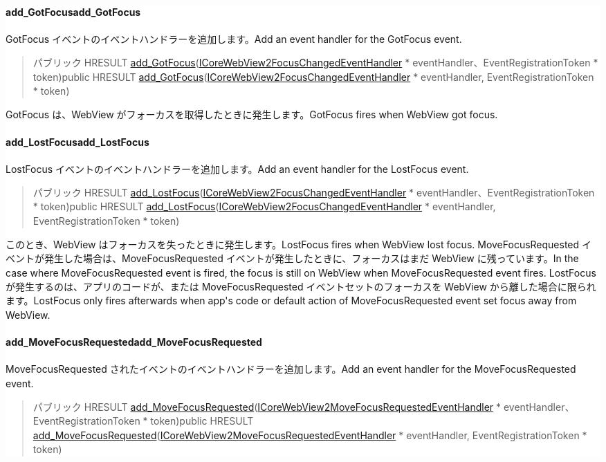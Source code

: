 
#### <span data-ttu-id="6d758-174">add_GotFocus</span><span class="sxs-lookup"><span data-stu-id="6d758-174">add_GotFocus</span></span> 

<span data-ttu-id="6d758-175">GotFocus イベントのイベントハンドラーを追加します。</span><span class="sxs-lookup"><span data-stu-id="6d758-175">Add an event handler for the GotFocus event.</span></span>

> <span data-ttu-id="6d758-176">パブリック HRESULT [add_GotFocus](#add_gotfocus)([ICoreWebView2FocusChangedEventHandler](icorewebview2focuschangedeventhandler.md) \* eventHandler、EventRegistrationToken \* token)</span><span class="sxs-lookup"><span data-stu-id="6d758-176">public HRESULT [add_GotFocus](#add_gotfocus)([ICoreWebView2FocusChangedEventHandler](icorewebview2focuschangedeventhandler.md) \* eventHandler, EventRegistrationToken \* token)</span></span>

<span data-ttu-id="6d758-177">GotFocus は、WebView がフォーカスを取得したときに発生します。</span><span class="sxs-lookup"><span data-stu-id="6d758-177">GotFocus fires when WebView got focus.</span></span>

#### <span data-ttu-id="6d758-178">add_LostFocus</span><span class="sxs-lookup"><span data-stu-id="6d758-178">add_LostFocus</span></span> 

<span data-ttu-id="6d758-179">LostFocus イベントのイベントハンドラーを追加します。</span><span class="sxs-lookup"><span data-stu-id="6d758-179">Add an event handler for the LostFocus event.</span></span>

> <span data-ttu-id="6d758-180">パブリック HRESULT [add_LostFocus](#add_lostfocus)([ICoreWebView2FocusChangedEventHandler](icorewebview2focuschangedeventhandler.md) \* eventHandler、EventRegistrationToken \* token)</span><span class="sxs-lookup"><span data-stu-id="6d758-180">public HRESULT [add_LostFocus](#add_lostfocus)([ICoreWebView2FocusChangedEventHandler](icorewebview2focuschangedeventhandler.md) \* eventHandler, EventRegistrationToken \* token)</span></span>

<span data-ttu-id="6d758-181">このとき、WebView はフォーカスを失ったときに発生します。</span><span class="sxs-lookup"><span data-stu-id="6d758-181">LostFocus fires when WebView lost focus.</span></span> <span data-ttu-id="6d758-182">MoveFocusRequested イベントが発生した場合は、MoveFocusRequested イベントが発生したときに、フォーカスはまだ WebView に残っています。</span><span class="sxs-lookup"><span data-stu-id="6d758-182">In the case where MoveFocusRequested event is fired, the focus is still on WebView when MoveFocusRequested event fires.</span></span> <span data-ttu-id="6d758-183">LostFocus が発生するのは、アプリのコードが、または MoveFocusRequested イベントセットのフォーカスを WebView から離した場合に限られます。</span><span class="sxs-lookup"><span data-stu-id="6d758-183">LostFocus only fires afterwards when app's code or default action of MoveFocusRequested event set focus away from WebView.</span></span>

#### <span data-ttu-id="6d758-184">add_MoveFocusRequested</span><span class="sxs-lookup"><span data-stu-id="6d758-184">add_MoveFocusRequested</span></span> 

<span data-ttu-id="6d758-185">MoveFocusRequested されたイベントのイベントハンドラーを追加します。</span><span class="sxs-lookup"><span data-stu-id="6d758-185">Add an event handler for the MoveFocusRequested event.</span></span>

> <span data-ttu-id="6d758-186">パブリック HRESULT [add_MoveFocusRequested](#add_movefocusrequested)([ICoreWebView2MoveFocusRequestedEventHandler](icorewebview2movefocusrequestedeventhandler.md) \* eventHandler、EventRegistrationToken \* token)</span><span class="sxs-lookup"><span data-stu-id="6d758-186">public HRESULT [add_MoveFocusRequested](#add_movefocusrequested)([ICoreWebView2MoveFocusRequestedEventHandler](icorewebview2movefocusrequestedeventhandler.md) \* eventHandler, EventRegistrationToken \* token)</span></span>
